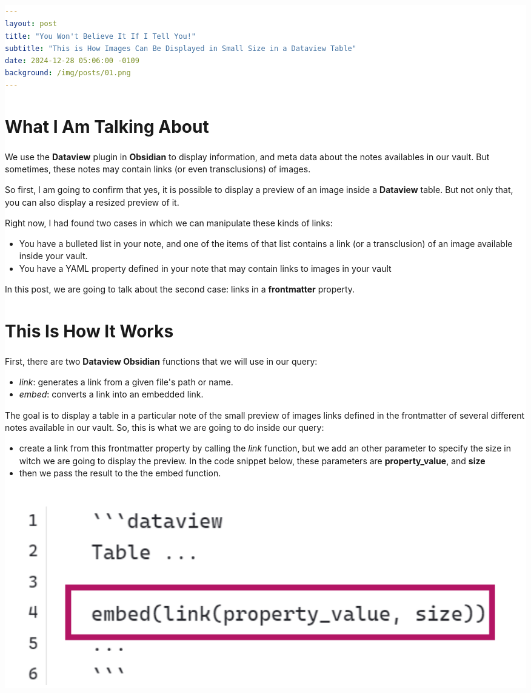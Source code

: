 ```yaml
---
layout: post
title: "You Won't Believe It If I Tell You!"
subtitle: "This is How Images Can Be Displayed in Small Size in a Dataview Table"
date: 2024-12-28 05:06:00 -0109
background: /img/posts/01.png
---
```


# What I Am Talking About

We use the **Dataview** plugin in **Obsidian** to display information, and meta data about the notes availables in our vault. But sometimes, these notes may contain links (or even transclusions) of images. 

So first, I am going to confirm that yes, it is possible to display a preview of an image inside a **Dataview** table. But not only that, you can also display a resized preview of it. 

Right now, I had found two cases in which we can manipulate these kinds of links:
- You have a bulleted list in your note, and one of the items of that list contains a link (or a transclusion) of an image available inside your vault.
- You have a YAML property defined in your note that may contain links to images in your vault

In this post, we are going to talk about the second case: links in a **frontmatter** property.

# This Is How It Works
First, there are two **Dataview Obsidian** functions that we will use in our query:
- *link*: generates a link from a given file's path or name.
- *embed*: converts a link into an embedded link.

The goal is to display a table in a particular note of the small preview of images links defined in the frontmatter of several different notes available in our vault. 
So, this is what we are going to do inside our query:
- create a link from this frontmatter property by calling the *link* function, but we add an other parameter to specify the size in witch we are going to display the preview. In the code snippet below, these parameters are **property_value**, and **size**
- then we pass the result to the the embed function. 


<img src="/img/posts/dataview obsidian query code snippets for displaying a resized image.png" width="100%" height="100%" alt="tdataview obsidian query code snippets for displaying a resized image">
